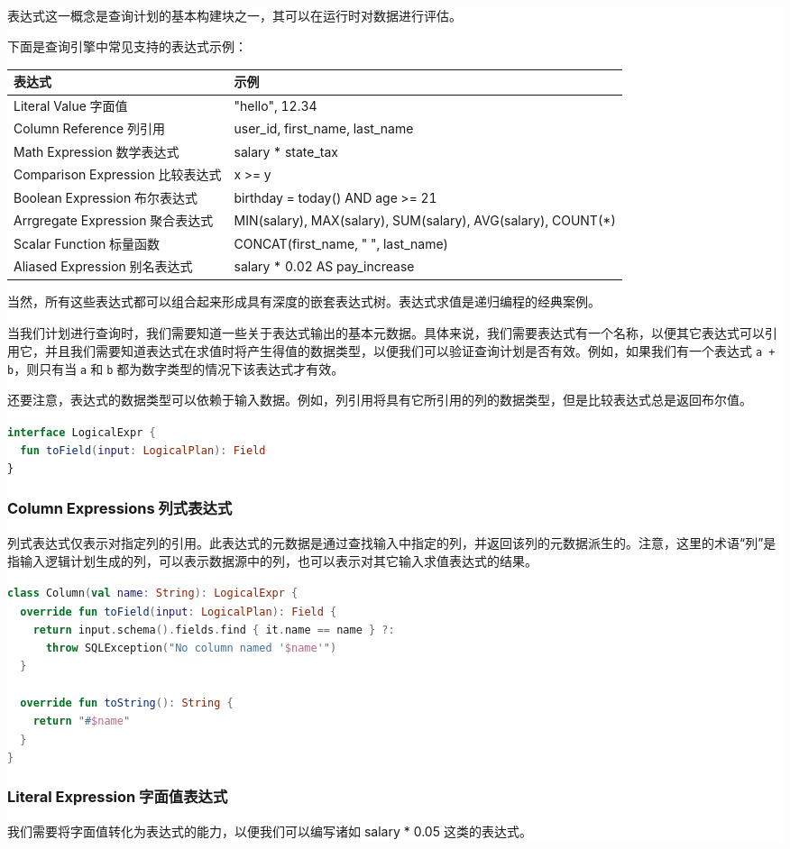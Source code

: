 表达式这一概念是查询计划的基本构建块之一，其可以在运行时对数据进行评估。

下面是查询引擎中常见支持的表达式示例：

|表达式|示例|
|:--|:--|
|Literal Value 字面值|"hello", 12.34|
|Column Reference 列引用|user_id, first_name, last_name|
|Math Expression 数学表达式|salary * state_tax|
|Comparison Expression 比较表达式|x >= y|
|Boolean Expression 布尔表达式|birthday = today() AND age >= 21|
|Arrgregate Expression 聚合表达式|MIN(salary), MAX(salary), SUM(salary), AVG(salary), COUNT(*)|
|Scalar Function 标量函数|CONCAT(first_name, " ", last_name)|
|Aliased Expression 别名表达式|salary * 0.02 AS pay_increase|

当然，所有这些表达式都可以组合起来形成具有深度的嵌套表达式树。表达式求值是递归编程的经典案例。

当我们计划进行查询时，我们需要知道一些关于表达式输出的基本元数据。具体来说，我们需要表达式有一个名称，以便其它表达式可以引用它，并且我们需要知道表达式在求值时将产生得值的数据类型，以便我们可以验证查询计划是否有效。例如，如果我们有一个表达式 `a + b`，则只有当 `a` 和 `b` 都为数字类型的情况下该表达式才有效。

还要注意，表达式的数据类型可以依赖于输入数据。例如，列引用将具有它所引用的列的数据类型，但是比较表达式总是返回布尔值。

```kotlin
interface LogicalExpr {
  fun toField(input: LogicalPlan): Field
}
```

### Column Expressions 列式表达式

列式表达式仅表示对指定列的引用。此表达式的元数据是通过查找输入中指定的列，并返回该列的元数据派生的。注意，这里的术语“列”是指输入逻辑计划生成的列，可以表示数据源中的列，也可以表示对其它输入求值表达式的结果。

```kotlin
class Column(val name: String): LogicalExpr {
  override fun toField(input: LogicalPlan): Field {
    return input.schema().fields.find { it.name == name } ?:
      throw SQLException("No column named '$name'")
  }

  override fun toString(): String {
    return "#$name"
  }
}
```

### Literal Expression 字面值表达式

我们需要将字面值转化为表达式的能力，以便我们可以编写诸如 salary * 0.05 这类的表达式。
